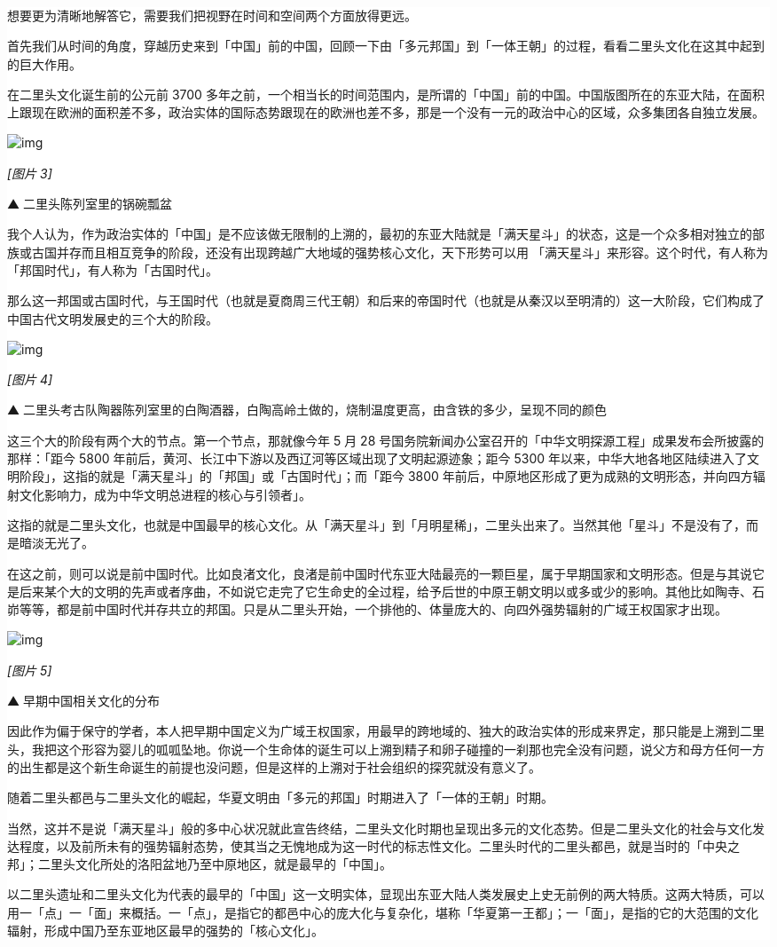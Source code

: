 想要更为清晰地解答它，需要我们把视野在时间和空间两个方面放得更远。


首先我们从时间的角度，穿越历史来到「中国」前的中国，回顾一下由「多元邦国」到「一体王朝」的过程，看看二里头文化在这其中起到的巨大作用。


在二里头文化诞生前的公元前 3700 多年之前，一个相当长的时间范围内，是所谓的「中国」前的中国。中国版图所在的东亚大陆，在面积上跟现在欧洲的面积差不多，政治实体的国际态势跟现在的欧洲也差不多，那是一个没有一元的政治中心的区域，众多集团各自独立发展。 


![img](https://pic3.zhimg.com/v2-d9dd3a58ad392ccbf20d60b7b8c41602.webp)

*[图片 3]* 


▲ 二里头陈列室里的锅碗瓢盆


我个人认为，作为政治实体的「中国」是不应该做无限制的上溯的，最初的东亚大陆就是「满天星斗」的状态，这是一个众多相对独立的部族或古国并存而且相互竞争的阶段，还没有出现跨越广大地域的强势核心文化，天下形势可以用 「满天星斗」来形容。这个时代，有人称为「邦国时代」，有人称为「古国时代」。


那么这一邦国或古国时代，与王国时代（也就是夏商周三代王朝）和后来的帝国时代（也就是从秦汉以至明清的）这一大阶段，它们构成了中国古代文明发展史的三个大的阶段。


![img](https://pic2.zhimg.com/v2-f728a50c210c531480c2ce8bf5fa2bf1.webp)

*[图片 4]* 


▲ 二里头考古队陶器陈列室里的白陶酒器，白陶高岭土做的，烧制温度更高，由含铁的多少，呈现不同的颜色


这三个大的阶段有两个大的节点。第一个节点，那就像今年 5 月 28 号国务院新闻办公室召开的「中华文明探源工程」成果发布会所披露的那样：「距今 5800 年前后，黄河、长江中下游以及西辽河等区域出现了文明起源迹象；距今 5300 年以来，中华大地各地区陆续进入了文明阶段」，这指的就是「满天星斗」的「邦国」或「古国时代」；而「距今 3800 年前后，中原地区形成了更为成熟的文明形态，并向四方辐射文化影响力，成为中华文明总进程的核心与引领者」。


这指的就是二里头文化，也就是中国最早的核心文化。从「满天星斗」到「月明星稀」，二里头出来了。当然其他「星斗」不是没有了，而是暗淡无光了。


在这之前，则可以说是前中国时代。比如良渚文化，良渚是前中国时代东亚大陆最亮的一颗巨星，属于早期国家和文明形态。但是与其说它是后来某个大的文明的先声或者序曲，不如说它走完了它生命史的全过程，给予后世的中原王朝文明以或多或少的影响。其他比如陶寺、石峁等等，都是前中国时代并存共立的邦国。只是从二里头开始，一个排他的、体量庞大的、向四外强势辐射的广域王权国家才出现。


![img](https://pic4.zhimg.com/v2-c3b73f2c9db65ebac8721630932363ab.webp)

*[图片 5]* 


▲ 早期中国相关文化的分布


因此作为偏于保守的学者，本人把早期中国定义为广域王权国家，用最早的跨地域的、独大的政治实体的形成来界定，那只能是上溯到二里头，我把这个形容为婴儿的呱呱坠地。你说一个生命体的诞生可以上溯到精子和卵子碰撞的一刹那也完全没有问题，说父方和母方任何一方的出生都是这个新生命诞生的前提也没问题，但是这样的上溯对于社会组织的探究就没有意义了。


随着二里头都邑与二里头文化的崛起，华夏文明由「多元的邦国」时期进入了「一体的王朝」时期。


当然，这并不是说「满天星斗」般的多中心状况就此宣告终结，二里头文化时期也呈现出多元的文化态势。但是二里头文化的社会与文化发达程度，以及前所未有的强势辐射态势，使其当之无愧地成为这一时代的标志性文化。二里头时代的二里头都邑，就是当时的「中央之邦」；二里头文化所处的洛阳盆地乃至中原地区，就是最早的「中国」。


以二里头遗址和二里头文化为代表的最早的「中国」这一文明实体，显现出东亚大陆人类发展史上史无前例的两大特质。这两大特质，可以用一「点」一「面」来概括。一「点」，是指它的都邑中心的庞大化与复杂化，堪称「华夏第一王都」；一「面」，是指的它的大范围的文化辐射，形成中国乃至东亚地区最早的强势的「核心文化」。
